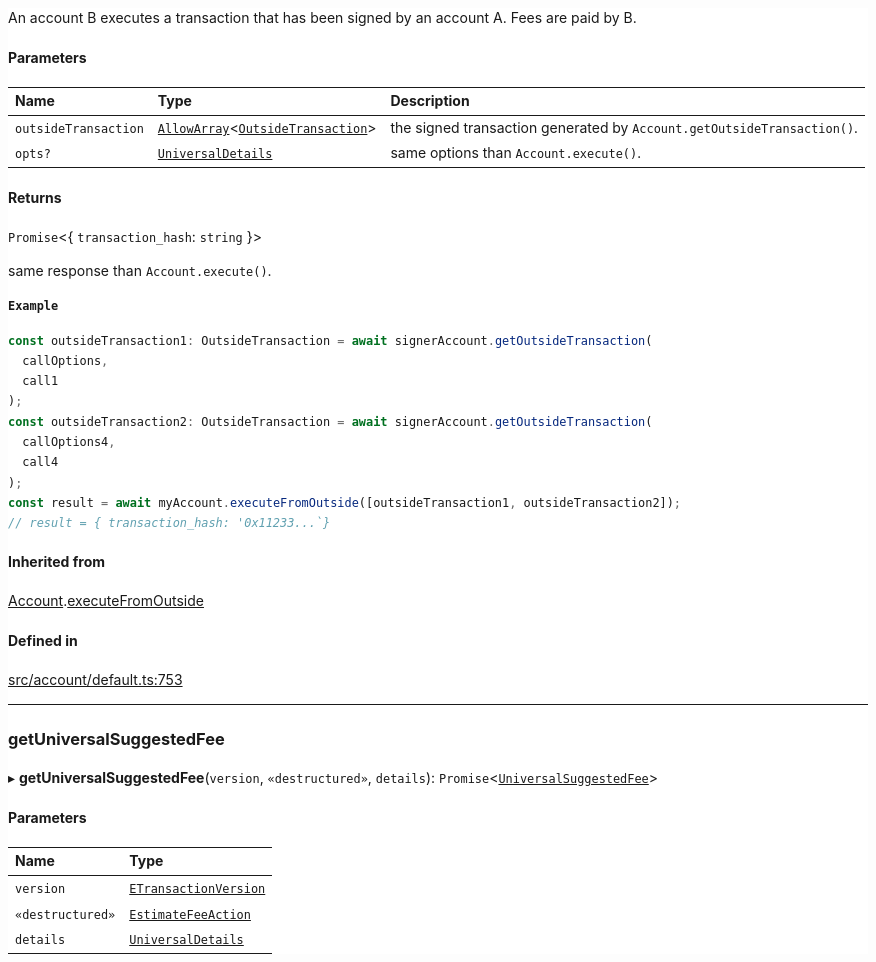 An account B executes a transaction that has been signed by an account A.
Fees are paid by B.

#### Parameters

| Name                 | Type                                                                                                                  | Description                                                            |
| :------------------- | :-------------------------------------------------------------------------------------------------------------------- | :--------------------------------------------------------------------- |
| `outsideTransaction` | [`AllowArray`](../namespaces/types.md#allowarray)<[`OutsideTransaction`](../interfaces/types.OutsideTransaction.md)\> | the signed transaction generated by `Account.getOutsideTransaction()`. |
| `opts?`              | [`UniversalDetails`](../interfaces/types.UniversalDetails.md)                                                         | same options than `Account.execute()`.                                 |

#### Returns

`Promise`<\{ `transaction_hash`: `string` }\>

same response than `Account.execute()`.

**`Example`**

```typescript
const outsideTransaction1: OutsideTransaction = await signerAccount.getOutsideTransaction(
  callOptions,
  call1
);
const outsideTransaction2: OutsideTransaction = await signerAccount.getOutsideTransaction(
  callOptions4,
  call4
);
const result = await myAccount.executeFromOutside([outsideTransaction1, outsideTransaction2]);
// result = { transaction_hash: '0x11233...`}
```

#### Inherited from

[Account](Account.md).[executeFromOutside](Account.md#executefromoutside)

#### Defined in

[src/account/default.ts:753](https://github.com/starknet-io/starknet.js/blob/v6.24.1/src/account/default.ts#L753)

---

### getUniversalSuggestedFee

▸ **getUniversalSuggestedFee**(`version`, `«destructured»`, `details`): `Promise`<[`UniversalSuggestedFee`](../namespaces/types.md#universalsuggestedfee)\>

#### Parameters

| Name             | Type                                                                                    |
| :--------------- | :-------------------------------------------------------------------------------------- |
| `version`        | [`ETransactionVersion`](../namespaces/types.RPC.RPCSPEC07.API.md#etransactionversion-1) |
| `«destructured»` | [`EstimateFeeAction`](../namespaces/types.md#estimatefeeaction)                         |
| `details`        | [`UniversalDetails`](../interfaces/types.UniversalDetails.md)                           |
